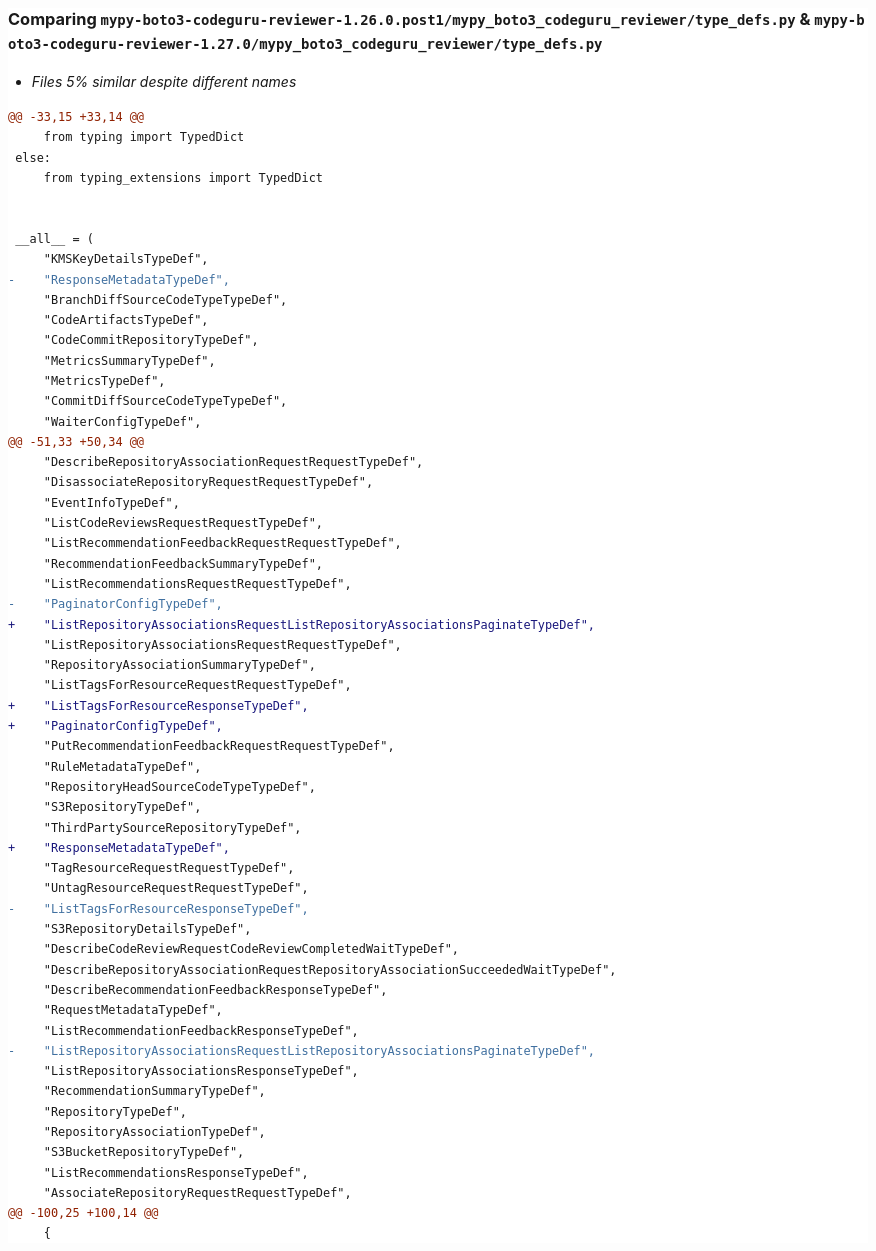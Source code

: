 ### Comparing `mypy-boto3-codeguru-reviewer-1.26.0.post1/mypy_boto3_codeguru_reviewer/type_defs.py` & `mypy-boto3-codeguru-reviewer-1.27.0/mypy_boto3_codeguru_reviewer/type_defs.py`

 * *Files 5% similar despite different names*

```diff
@@ -33,15 +33,14 @@
     from typing import TypedDict
 else:
     from typing_extensions import TypedDict
 
 
 __all__ = (
     "KMSKeyDetailsTypeDef",
-    "ResponseMetadataTypeDef",
     "BranchDiffSourceCodeTypeTypeDef",
     "CodeArtifactsTypeDef",
     "CodeCommitRepositoryTypeDef",
     "MetricsSummaryTypeDef",
     "MetricsTypeDef",
     "CommitDiffSourceCodeTypeTypeDef",
     "WaiterConfigTypeDef",
@@ -51,33 +50,34 @@
     "DescribeRepositoryAssociationRequestRequestTypeDef",
     "DisassociateRepositoryRequestRequestTypeDef",
     "EventInfoTypeDef",
     "ListCodeReviewsRequestRequestTypeDef",
     "ListRecommendationFeedbackRequestRequestTypeDef",
     "RecommendationFeedbackSummaryTypeDef",
     "ListRecommendationsRequestRequestTypeDef",
-    "PaginatorConfigTypeDef",
+    "ListRepositoryAssociationsRequestListRepositoryAssociationsPaginateTypeDef",
     "ListRepositoryAssociationsRequestRequestTypeDef",
     "RepositoryAssociationSummaryTypeDef",
     "ListTagsForResourceRequestRequestTypeDef",
+    "ListTagsForResourceResponseTypeDef",
+    "PaginatorConfigTypeDef",
     "PutRecommendationFeedbackRequestRequestTypeDef",
     "RuleMetadataTypeDef",
     "RepositoryHeadSourceCodeTypeTypeDef",
     "S3RepositoryTypeDef",
     "ThirdPartySourceRepositoryTypeDef",
+    "ResponseMetadataTypeDef",
     "TagResourceRequestRequestTypeDef",
     "UntagResourceRequestRequestTypeDef",
-    "ListTagsForResourceResponseTypeDef",
     "S3RepositoryDetailsTypeDef",
     "DescribeCodeReviewRequestCodeReviewCompletedWaitTypeDef",
     "DescribeRepositoryAssociationRequestRepositoryAssociationSucceededWaitTypeDef",
     "DescribeRecommendationFeedbackResponseTypeDef",
     "RequestMetadataTypeDef",
     "ListRecommendationFeedbackResponseTypeDef",
-    "ListRepositoryAssociationsRequestListRepositoryAssociationsPaginateTypeDef",
     "ListRepositoryAssociationsResponseTypeDef",
     "RecommendationSummaryTypeDef",
     "RepositoryTypeDef",
     "RepositoryAssociationTypeDef",
     "S3BucketRepositoryTypeDef",
     "ListRecommendationsResponseTypeDef",
     "AssociateRepositoryRequestRequestTypeDef",
@@ -100,25 +100,14 @@
     {
```
